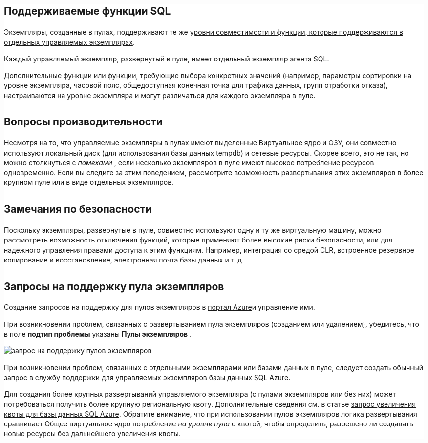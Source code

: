 ## <a name="sql-features-supported"></a>Поддерживаемые функции SQL

Экземпляры, созданные в пулах, поддерживают те же [уровни совместимости и функции, которые поддерживаются в отдельных управляемых экземплярах](sql-database-managed-instance.md#sql-features-supported).

Каждый управляемый экземпляр, развернутый в пуле, имеет отдельный экземпляр агента SQL.

Дополнительные функции или функции, требующие выбора конкретных значений (например, параметры сортировки на уровне экземпляра, часовой пояс, общедоступная конечная точка для трафика данных, групп отработки отказа), настраиваются на уровне экземпляра и могут различаться для каждого экземпляра в пуле.

## <a name="performance-considerations"></a>Вопросы производительности

Несмотря на то, что управляемые экземпляры в пулах имеют выделенные Виртуальное ядро и ОЗУ, они совместно используют локальный диск (для использования базы данных tempdb) и сетевые ресурсы. Скорее всего, это не так, но можно столкнуться с *помехами* , если несколько экземпляров в пуле имеют высокое потребление ресурсов одновременно. Если вы следите за этим поведением, рассмотрите возможность развертывания этих экземпляров в более крупном пуле или в виде отдельных экземпляров.

## <a name="security-considerations"></a>Замечания по безопасности

Поскольку экземпляры, развернутые в пуле, совместно используют одну и ту же виртуальную машину, можно рассмотреть возможность отключения функций, которые применяют более высокие риски безопасности, или для надежного управления правами доступа к этим функциям. Например, интеграция со средой CLR, встроенное резервное копирование и восстановление, электронная почта базы данных и т. д.

## <a name="instance-pool-support-requests"></a>Запросы на поддержку пула экземпляров

Создание запросов на поддержку для пулов экземпляров в [портал Azure](https://portal.azure.com)и управление ими.

При возникновении проблем, связанных с развертыванием пула экземпляров (созданием или удалением), убедитесь, что в поле **подтип проблемы** указаны **Пулы экземпляров** .

![запрос на поддержку пулов экземпляров](./media/sql-database-instance-pools/support-request.png)

При возникновении проблем, связанных с отдельными экземплярами или базами данных в пуле, следует создать обычный запрос в службу поддержки для управляемых экземпляров базы данных SQL Azure.

Для создания более крупных развертываний управляемого экземпляра (с пулами экземпляров или без них) может потребоваться получить более крупную региональную квоту. Дополнительные сведения см. в статье [запрос увеличения квоты для базы данных SQL Azure](quota-increase-request.md). Обратите внимание, что при использовании пулов экземпляров логика развертывания сравнивает Общее виртуальное ядро потребление *на уровне пула* с квотой, чтобы определить, разрешено ли создавать новые ресурсы без дальнейшего увеличения квоты.
